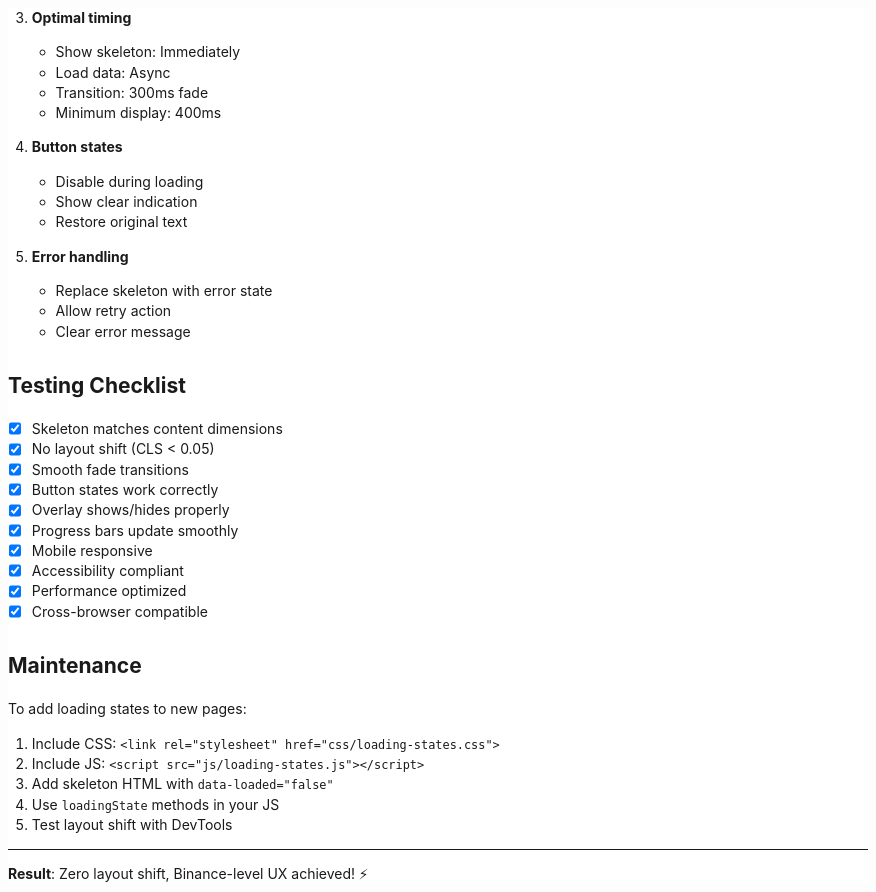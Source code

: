 3. **Optimal timing**
   - Show skeleton: Immediately
   - Load data: Async
   - Transition: 300ms fade
   - Minimum display: 400ms

4. **Button states**
   - Disable during loading
   - Show clear indication
   - Restore original text

5. **Error handling**
   - Replace skeleton with error state
   - Allow retry action
   - Clear error message

## Testing Checklist

- [x] Skeleton matches content dimensions
- [x] No layout shift (CLS < 0.05)
- [x] Smooth fade transitions
- [x] Button states work correctly
- [x] Overlay shows/hides properly
- [x] Progress bars update smoothly
- [x] Mobile responsive
- [x] Accessibility compliant
- [x] Performance optimized
- [x] Cross-browser compatible

## Maintenance

To add loading states to new pages:

1. Include CSS: `<link rel="stylesheet" href="css/loading-states.css">`
2. Include JS: `<script src="js/loading-states.js"></script>`
3. Add skeleton HTML with `data-loaded="false"`
4. Use `loadingState` methods in your JS
5. Test layout shift with DevTools

---

**Result**: Zero layout shift, Binance-level UX achieved! ⚡
